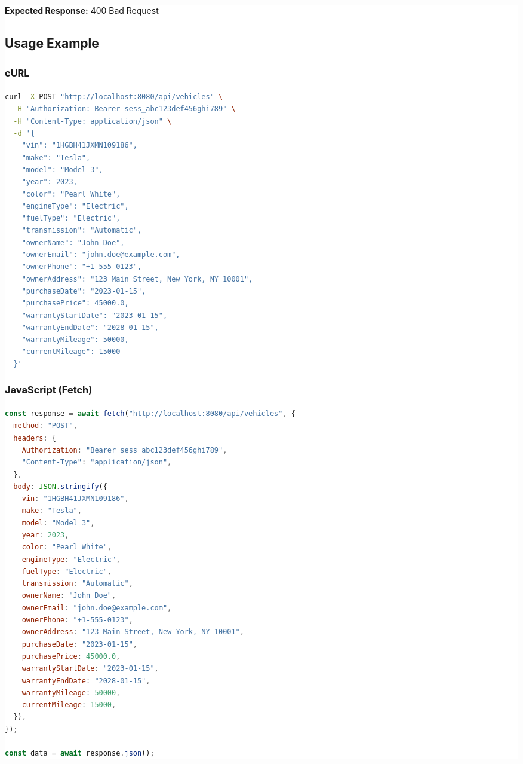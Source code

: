**Expected Response:** 400 Bad Request

## Usage Example

### cURL

```bash
curl -X POST "http://localhost:8080/api/vehicles" \
  -H "Authorization: Bearer sess_abc123def456ghi789" \
  -H "Content-Type: application/json" \
  -d '{
    "vin": "1HGBH41JXMN109186",
    "make": "Tesla",
    "model": "Model 3",
    "year": 2023,
    "color": "Pearl White",
    "engineType": "Electric",
    "fuelType": "Electric",
    "transmission": "Automatic",
    "ownerName": "John Doe",
    "ownerEmail": "john.doe@example.com",
    "ownerPhone": "+1-555-0123",
    "ownerAddress": "123 Main Street, New York, NY 10001",
    "purchaseDate": "2023-01-15",
    "purchasePrice": 45000.0,
    "warrantyStartDate": "2023-01-15",
    "warrantyEndDate": "2028-01-15",
    "warrantyMileage": 50000,
    "currentMileage": 15000
  }'
```

### JavaScript (Fetch)

```javascript
const response = await fetch("http://localhost:8080/api/vehicles", {
  method: "POST",
  headers: {
    Authorization: "Bearer sess_abc123def456ghi789",
    "Content-Type": "application/json",
  },
  body: JSON.stringify({
    vin: "1HGBH41JXMN109186",
    make: "Tesla",
    model: "Model 3",
    year: 2023,
    color: "Pearl White",
    engineType: "Electric",
    fuelType: "Electric",
    transmission: "Automatic",
    ownerName: "John Doe",
    ownerEmail: "john.doe@example.com",
    ownerPhone: "+1-555-0123",
    ownerAddress: "123 Main Street, New York, NY 10001",
    purchaseDate: "2023-01-15",
    purchasePrice: 45000.0,
    warrantyStartDate: "2023-01-15",
    warrantyEndDate: "2028-01-15",
    warrantyMileage: 50000,
    currentMileage: 15000,
  }),
});

const data = await response.json();
```